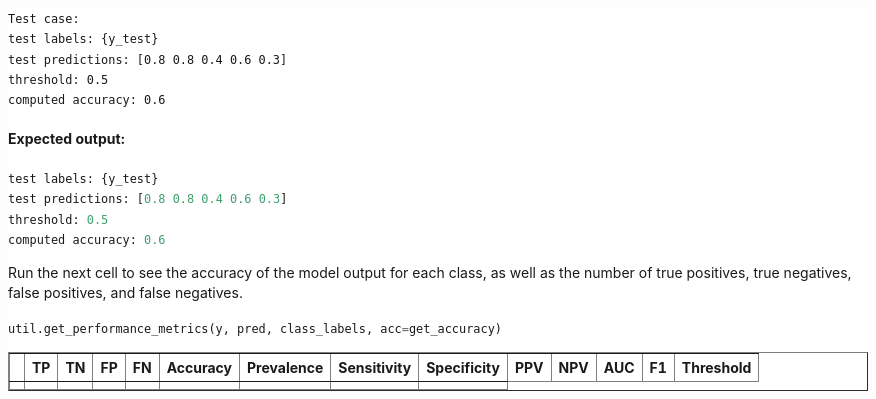     Test case:
    test labels: {y_test}
    test predictions: [0.8 0.8 0.4 0.6 0.3]
    threshold: 0.5
    computed accuracy: 0.6


#### Expected output:

```Python
test labels: {y_test}
test predictions: [0.8 0.8 0.4 0.6 0.3]
threshold: 0.5
computed accuracy: 0.6
```

Run the next cell to see the accuracy of the model output for each class, as well as the number of true positives, true negatives, false positives, and false negatives.


```python
util.get_performance_metrics(y, pred, class_labels, acc=get_accuracy)
```




<div>
<style scoped>
    .dataframe tbody tr th:only-of-type {
        vertical-align: middle;
    }

    .dataframe tbody tr th {
        vertical-align: top;
    }

    .dataframe thead th {
        text-align: right;
    }
</style>
<table border="1" class="dataframe">
  <thead>
    <tr style="text-align: right;">
      <th></th>
      <th>TP</th>
      <th>TN</th>
      <th>FP</th>
      <th>FN</th>
      <th>Accuracy</th>
      <th>Prevalence</th>
      <th>Sensitivity</th>
      <th>Specificity</th>
      <th>PPV</th>
      <th>NPV</th>
      <th>AUC</th>
      <th>F1</th>
      <th>Threshold</th>
    </tr>
    <tr>
      <th></th>
      <th></th>
      <th></th>
      <th></th>
      <th></th>
      <th></th>
      <th></th>
      <th></th>
      <th></th>